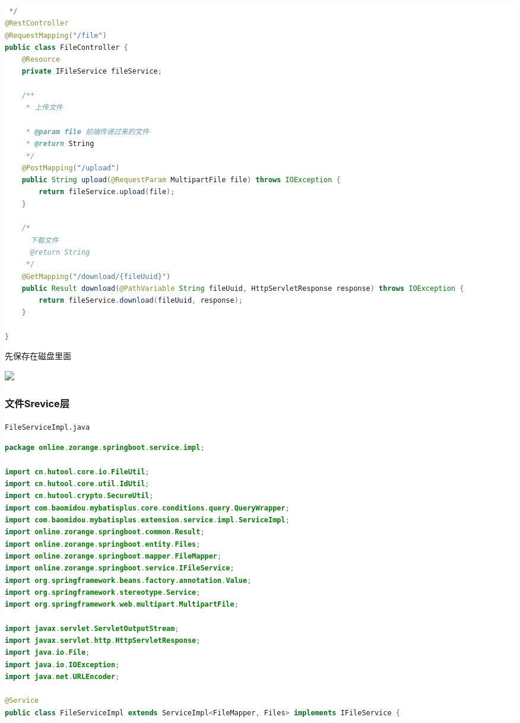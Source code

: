```java
 */
@RestController
@RequestMapping("/file")
public class FileController {
    @Resource
    private IFileService fileService;

    /**
     * 上传文件
   
     * @param file 前端传递过来的文件
     * @return String
     */
    @PostMapping("/upload")
    public String upload(@RequestParam MultipartFile file) throws IOException {
        return fileService.upload(file);
    }

    /*
      下载文件
      @return String
     */
    @GetMapping("/download/{fileUuid}")
    public Result download(@PathVariable String fileUuid, HttpServletResponse response) throws IOException {
        return fileService.download(fileUuid, response);
    }

}

```

先保存在磁盘里面

![](D:/OrangeZSW.github.io/source/_posts/Img_Typora/SpringBoot-vue%E5%AD%A6%E4%B9%A0/image-20231024170047504.png)

### 文件Srevice层

`FileServiceImpl.java`

```java
package online.zorange.springboot.service.impl;

import cn.hutool.core.io.FileUtil;
import cn.hutool.core.util.IdUtil;
import cn.hutool.crypto.SecureUtil;
import com.baomidou.mybatisplus.core.conditions.query.QueryWrapper;
import com.baomidou.mybatisplus.extension.service.impl.ServiceImpl;
import online.zorange.springboot.common.Result;
import online.zorange.springboot.entity.Files;
import online.zorange.springboot.mapper.FileMapper;
import online.zorange.springboot.service.IFileService;
import org.springframework.beans.factory.annotation.Value;
import org.springframework.stereotype.Service;
import org.springframework.web.multipart.MultipartFile;

import javax.servlet.ServletOutputStream;
import javax.servlet.http.HttpServletResponse;
import java.io.File;
import java.io.IOException;
import java.net.URLEncoder;

@Service
public class FileServiceImpl extends ServiceImpl<FileMapper, Files> implements IFileService {
```